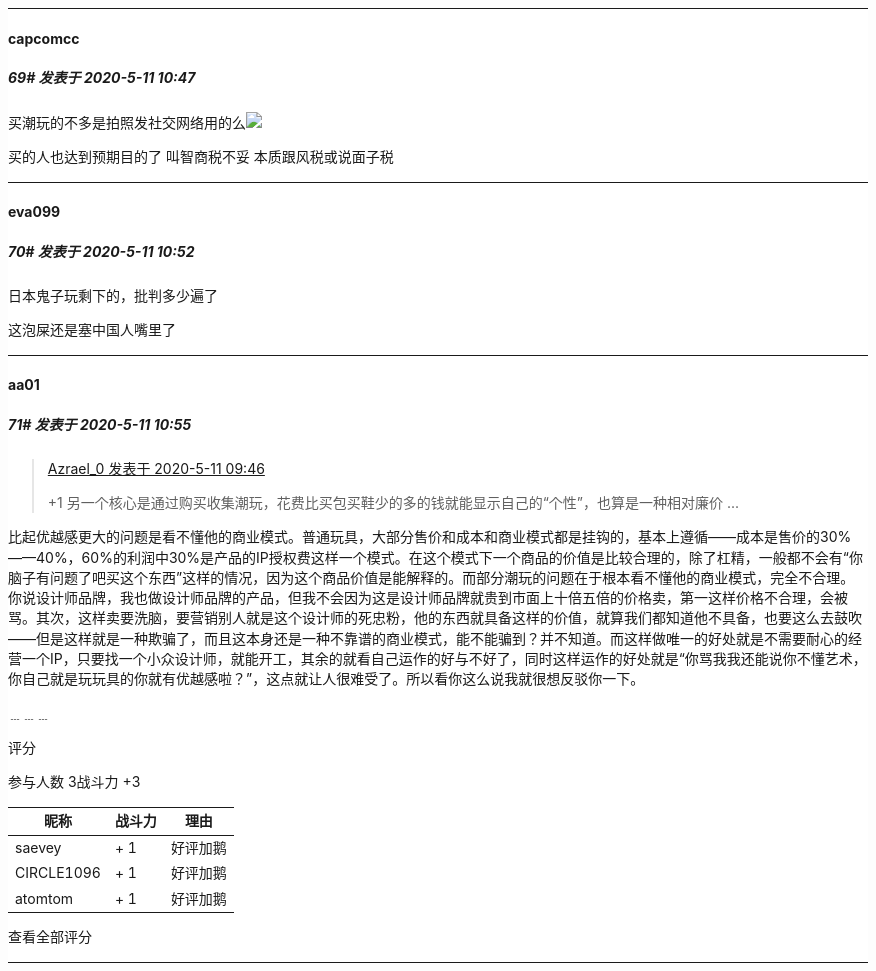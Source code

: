 
-----

####  capcomcc  
##### 69#       发表于 2020-5-11 10:47


买潮玩的不多是拍照发社交网络用的么<img src="https://static.saraba1st.com/image/smiley/face2017/067.png" referrerpolicy="no-referrer">

买的人也达到预期目的了 叫智商税不妥 本质跟风税或说面子税


-----

####  eva099  
##### 70#       发表于 2020-5-11 10:52


日本鬼子玩剩下的，批判多少遍了

这泡屎还是塞中国人嘴里了


-----

####  aa01  
##### 71#       发表于 2020-5-11 10:55


<blockquote><a href="httphttps://bbs.saraba1st.com/2b/forum.php?mod=redirect&amp;goto=findpost&amp;pid=47375280&amp;ptid=1933906" target="_blank">Azrael_0 发表于 2020-5-11 09:46</a>

+1 另一个核心是通过购买收集潮玩，花费比买包买鞋少的多的钱就能显示自己的“个性”，也算是一种相对廉价 ...</blockquote>
比起优越感更大的问题是看不懂他的商业模式。普通玩具，大部分售价和成本和商业模式都是挂钩的，基本上遵循——成本是售价的30%——40%，60%的利润中30%是产品的IP授权费这样一个模式。在这个模式下一个商品的价值是比较合理的，除了杠精，一般都不会有“你脑子有问题了吧买这个东西”这样的情况，因为这个商品价值是能解释的。而部分潮玩的问题在于根本看不懂他的商业模式，完全不合理。你说设计师品牌，我也做设计师品牌的产品，但我不会因为这是设计师品牌就贵到市面上十倍五倍的价格卖，第一这样价格不合理，会被骂。其次，这样卖要洗脑，要营销别人就是这个设计师的死忠粉，他的东西就具备这样的价值，就算我们都知道他不具备，也要这么去鼓吹——但是这样就是一种欺骗了，而且这本身还是一种不靠谱的商业模式，能不能骗到？并不知道。而这样做唯一的好处就是不需要耐心的经营一个IP，只要找一个小众设计师，就能开工，其余的就看自己运作的好与不好了，同时这样运作的好处就是“你骂我我还能说你不懂艺术，你自己就是玩玩具的你就有优越感啦？”，这点就让人很难受了。所以看你这么说我就很想反驳你一下。


﹍﹍﹍

评分


 参与人数 3战斗力 +3

|昵称|战斗力|理由|
|----|---|---|
| saevey| + 1|好评加鹅|
| CIRCLE1096| + 1|好评加鹅|
| atomtom| + 1|好评加鹅|


查看全部评分


-----
